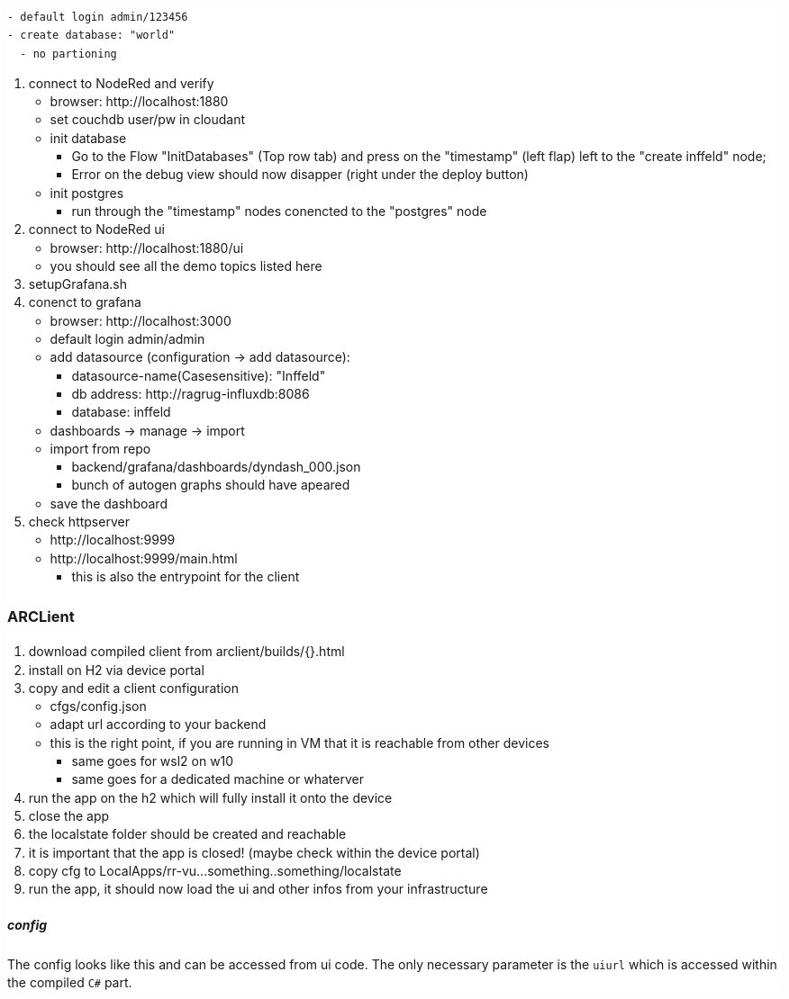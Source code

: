     - default login admin/123456
    - create database: "world"
      - no partioning
1. connect to NodeRed and verify
    - browser: http://localhost:1880
    - set couchdb user/pw in cloudant
    - init database
      - Go to the Flow "InitDatabases" (Top row tab) and press on the "timestamp" (left flap) left to the "create inffeld" node;
      - Error on the debug view should now disapper (right under the deploy button)
    - init postgres
      - run through the "timestamp" nodes conencted to the "postgres" node
1. connect to NodeRed ui
    - browser: http://localhost:1880/ui
    - you should see all the demo topics listed here
1. setupGrafana.sh
1. conenct to grafana
    - browser: http://localhost:3000
    - default login admin/admin
    - add datasource (configuration -> add datasource):
        - datasource-name(Casesensitive): "Inffeld"
        - db address: http://ragrug-influxdb:8086
        - database: inffeld
    - dashboards -> manage -> import
    - import from repo
      - backend/grafana/dashboards/dyndash_000.json
      - bunch of autogen graphs should have apeared
    - save the dashboard
1. check httpserver
    - http://localhost:9999
    - http://localhost:9999/main.html
        - this is also the entrypoint for the client

### ARCLient

1. download compiled client from arclient/builds/{}.html
1. install on H2 via device portal
1. copy and edit a client configuration
    - cfgs/config.json
    - adapt url according to your backend
    - this is the right point, if you are running in VM that it is reachable from other devices
      - same goes for wsl2 on w10
      - same goes for a dedicated machine or whaterver
1. run the app on the h2 which will fully install it onto the device
1. close the app
1. the localstate folder should be created and reachable
1. it is important that the app is closed! (maybe check within the device portal)
1. copy cfg to LocalApps/rr-vu...something..something/localstate
1. run the app, it should now load the ui and other infos from your infrastructure

##### config
The config looks like this and can be accessed from ui code. The only necessary parameter is
the `uiurl` which is accessed within the compiled `C#` part.
